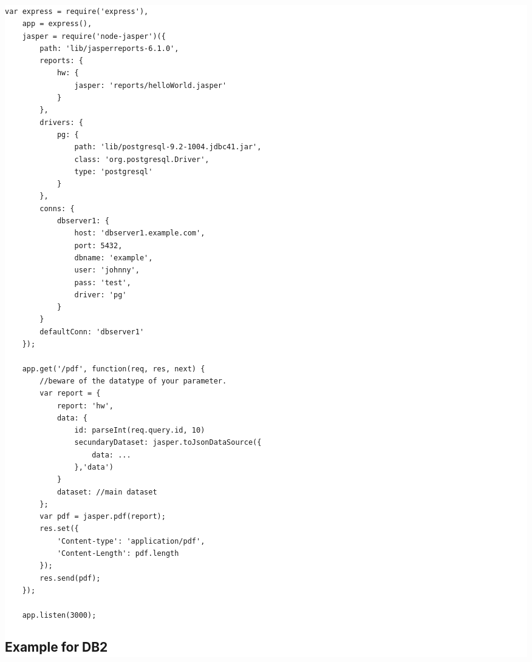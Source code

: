 ```
var express = require('express'),
	app = express(),
	jasper = require('node-jasper')({
		path: 'lib/jasperreports-6.1.0',
		reports: {
			hw: {
				jasper: 'reports/helloWorld.jasper'
			}
		},
		drivers: {
			pg: {
				path: 'lib/postgresql-9.2-1004.jdbc41.jar',
				class: 'org.postgresql.Driver',
				type: 'postgresql'
			}
		},
		conns: {
			dbserver1: {
				host: 'dbserver1.example.com',
				port: 5432,
				dbname: 'example',
				user: 'johnny',
				pass: 'test',
				driver: 'pg'
			}
		}
		defaultConn: 'dbserver1'
	});

	app.get('/pdf', function(req, res, next) {
		//beware of the datatype of your parameter.
		var report = {
			report: 'hw',
			data: {
				id: parseInt(req.query.id, 10)
				secundaryDataset: jasper.toJsonDataSource({
					data: ...
				},'data')
			}
			dataset: //main dataset
		};
		var pdf = jasper.pdf(report);
		res.set({
			'Content-type': 'application/pdf',
			'Content-Length': pdf.length
		});
		res.send(pdf);
	});

	app.listen(3000);
```
## Example for DB2
